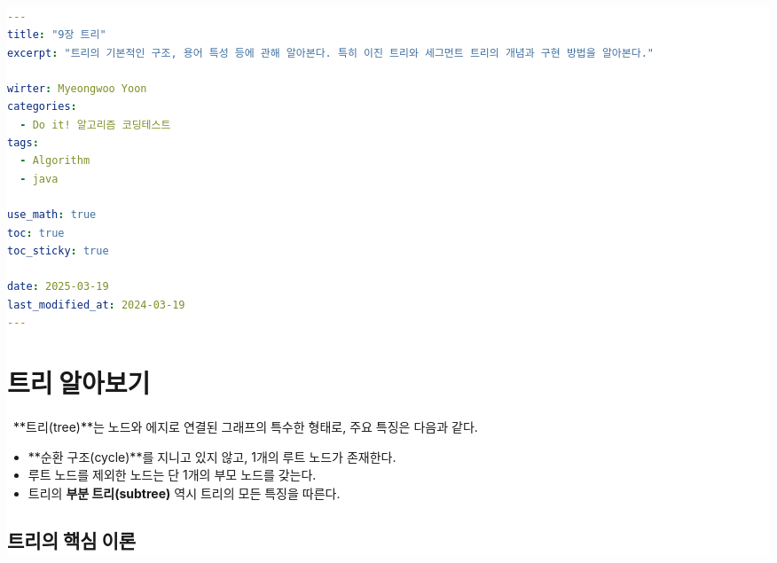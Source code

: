 ```yaml
---
title: "9장 트리"
excerpt: "트리의 기본적인 구조, 용어 특성 등에 관해 알아본다. 특히 이진 트리와 세그먼트 트리의 개념과 구현 방법을 알아본다."

wirter: Myeongwoo Yoon
categories:
  - Do it! 알고리즘 코딩테스트
tags:
  - Algorithm
  - java

use_math: true
toc: true
toc_sticky: true
 
date: 2025-03-19
last_modified_at: 2024-03-19
---
```


트리 알아보기
======

&ensp;**트리(tree)**는 노드와 에지로 연결된 그래프의 특수한 형태로, 주요 특징은 다음과 같다.
* **순환 구조(cycle)**를 지니고 있지 않고, 1개의 루트 노드가 존재한다.
* 루트 노드를 제외한 노드는 단 1개의 부모 노드를 갖는다.
* 트리의 **부분 트리(subtree)** 역시 트리의 모든 특징을 따른다.

트리의 핵심 이론
------
